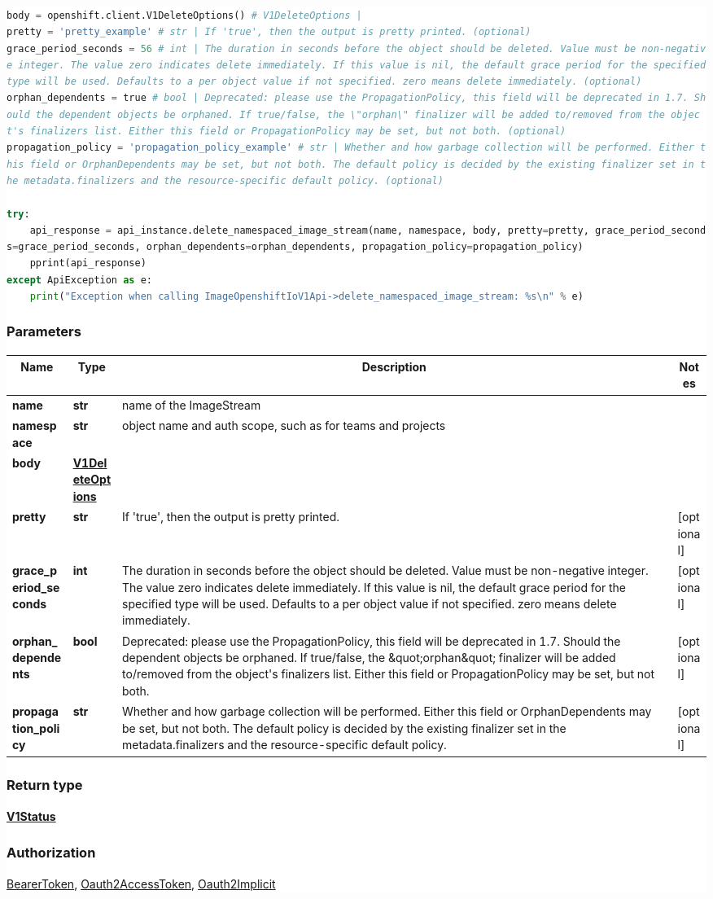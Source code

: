 ```python
body = openshift.client.V1DeleteOptions() # V1DeleteOptions | 
pretty = 'pretty_example' # str | If 'true', then the output is pretty printed. (optional)
grace_period_seconds = 56 # int | The duration in seconds before the object should be deleted. Value must be non-negative integer. The value zero indicates delete immediately. If this value is nil, the default grace period for the specified type will be used. Defaults to a per object value if not specified. zero means delete immediately. (optional)
orphan_dependents = true # bool | Deprecated: please use the PropagationPolicy, this field will be deprecated in 1.7. Should the dependent objects be orphaned. If true/false, the \"orphan\" finalizer will be added to/removed from the object's finalizers list. Either this field or PropagationPolicy may be set, but not both. (optional)
propagation_policy = 'propagation_policy_example' # str | Whether and how garbage collection will be performed. Either this field or OrphanDependents may be set, but not both. The default policy is decided by the existing finalizer set in the metadata.finalizers and the resource-specific default policy. (optional)

try: 
    api_response = api_instance.delete_namespaced_image_stream(name, namespace, body, pretty=pretty, grace_period_seconds=grace_period_seconds, orphan_dependents=orphan_dependents, propagation_policy=propagation_policy)
    pprint(api_response)
except ApiException as e:
    print("Exception when calling ImageOpenshiftIoV1Api->delete_namespaced_image_stream: %s\n" % e)
```

### Parameters

Name | Type | Description  | Notes
------------- | ------------- | ------------- | -------------
 **name** | **str**| name of the ImageStream | 
 **namespace** | **str**| object name and auth scope, such as for teams and projects | 
 **body** | [**V1DeleteOptions**](V1DeleteOptions.md)|  | 
 **pretty** | **str**| If &#39;true&#39;, then the output is pretty printed. | [optional] 
 **grace_period_seconds** | **int**| The duration in seconds before the object should be deleted. Value must be non-negative integer. The value zero indicates delete immediately. If this value is nil, the default grace period for the specified type will be used. Defaults to a per object value if not specified. zero means delete immediately. | [optional] 
 **orphan_dependents** | **bool**| Deprecated: please use the PropagationPolicy, this field will be deprecated in 1.7. Should the dependent objects be orphaned. If true/false, the \&quot;orphan\&quot; finalizer will be added to/removed from the object&#39;s finalizers list. Either this field or PropagationPolicy may be set, but not both. | [optional] 
 **propagation_policy** | **str**| Whether and how garbage collection will be performed. Either this field or OrphanDependents may be set, but not both. The default policy is decided by the existing finalizer set in the metadata.finalizers and the resource-specific default policy. | [optional] 

### Return type

[**V1Status**](V1Status.md)

### Authorization

[BearerToken](../README.md#BearerToken), [Oauth2AccessToken](../README.md#Oauth2AccessToken), [Oauth2Implicit](../README.md#Oauth2Implicit)
